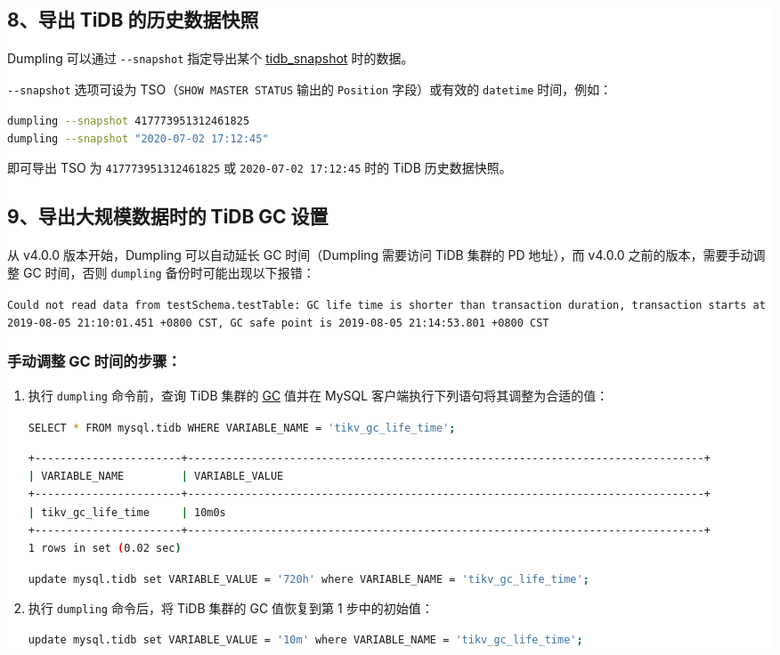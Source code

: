 

## 8、导出 TiDB 的历史数据快照

Dumpling 可以通过 `--snapshot` 指定导出某个 [tidb_snapshot](https://docs.pingcap.com/zh/tidb/stable/read-historical-data#操作流程) 时的数据。

`--snapshot` 选项可设为 TSO（`SHOW MASTER STATUS` 输出的 `Position` 字段）或有效的 `datetime` 时间，例如：

```bash
dumpling --snapshot 417773951312461825
dumpling --snapshot "2020-07-02 17:12:45"
```

即可导出 TSO 为 `417773951312461825` 或 `2020-07-02 17:12:45` 时的 TiDB 历史数据快照。

## 9、导出大规模数据时的 TiDB GC 设置

从 v4.0.0 版本开始，Dumpling 可以自动延长 GC 时间（Dumpling 需要访问 TiDB 集群的 PD 地址），而 v4.0.0 之前的版本，需要手动调整 GC 时间，否则 `dumpling` 备份时可能出现以下报错：

```bash
Could not read data from testSchema.testTable: GC life time is shorter than transaction duration, transaction starts at 2019-08-05 21:10:01.451 +0800 CST, GC safe point is 2019-08-05 21:14:53.801 +0800 CST
```

### 手动调整 GC 时间的步骤：

1. 执行 `dumpling` 命令前，查询 TiDB 集群的 [GC](https://docs.pingcap.com/zh/tidb/stable/garbage-collection-overview) 值并在 MySQL 客户端执行下列语句将其调整为合适的值：

   ```bash
   SELECT * FROM mysql.tidb WHERE VARIABLE_NAME = 'tikv_gc_life_time';
   ```

   ```bash
   +-----------------------+---------------------------------------------------------------------------------+
   | VARIABLE_NAME         | VARIABLE_VALUE                                                                  
   +-----------------------+---------------------------------------------------------------------------------+
   | tikv_gc_life_time     | 10m0s                                                                           
   +-----------------------+---------------------------------------------------------------------------------+
   1 rows in set (0.02 sec)
   ```

   ```bash
   update mysql.tidb set VARIABLE_VALUE = '720h' where VARIABLE_NAME = 'tikv_gc_life_time';
   ```

2. 执行 `dumpling` 命令后，将 TiDB 集群的 GC 值恢复到第 1 步中的初始值：

   ```bash
   update mysql.tidb set VARIABLE_VALUE = '10m' where VARIABLE_NAME = 'tikv_gc_life_time';
   ```

